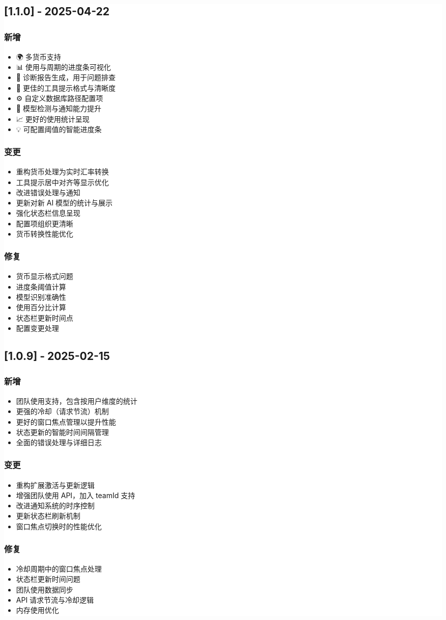 ## [1.1.0] - 2025-04-22

### 新增
- 🌍 多货币支持
- 📊 使用与周期的进度条可视化
- 📝 诊断报告生成，用于问题排查
- 🎨 更佳的工具提示格式与清晰度
- ⚙️ 自定义数据库路径配置项
- 🔄 模型检测与通知能力提升
- 📈 更好的使用统计呈现
- 💡 可配置阈值的智能进度条

### 变更
- 重构货币处理为实时汇率转换
- 工具提示居中对齐等显示优化
- 改进错误处理与通知
- 更新对新 AI 模型的统计与展示
- 强化状态栏信息呈现
- 配置项组织更清晰
- 货币转换性能优化

### 修复
- 货币显示格式问题
- 进度条阈值计算
- 模型识别准确性
- 使用百分比计算
- 状态栏更新时间点
- 配置变更处理

## [1.0.9] - 2025-02-15

### 新增
- 团队使用支持，包含按用户维度的统计
- 更强的冷却（请求节流）机制
- 更好的窗口焦点管理以提升性能
- 状态更新的智能时间间隔管理
- 全面的错误处理与详细日志

### 变更
- 重构扩展激活与更新逻辑
- 增强团队使用 API，加入 teamId 支持
- 改进通知系统的时序控制
- 更新状态栏刷新机制
- 窗口焦点切换时的性能优化

### 修复
- 冷却周期中的窗口焦点处理
- 状态栏更新时间问题
- 团队使用数据同步
- API 请求节流与冷却逻辑
- 内存使用优化
